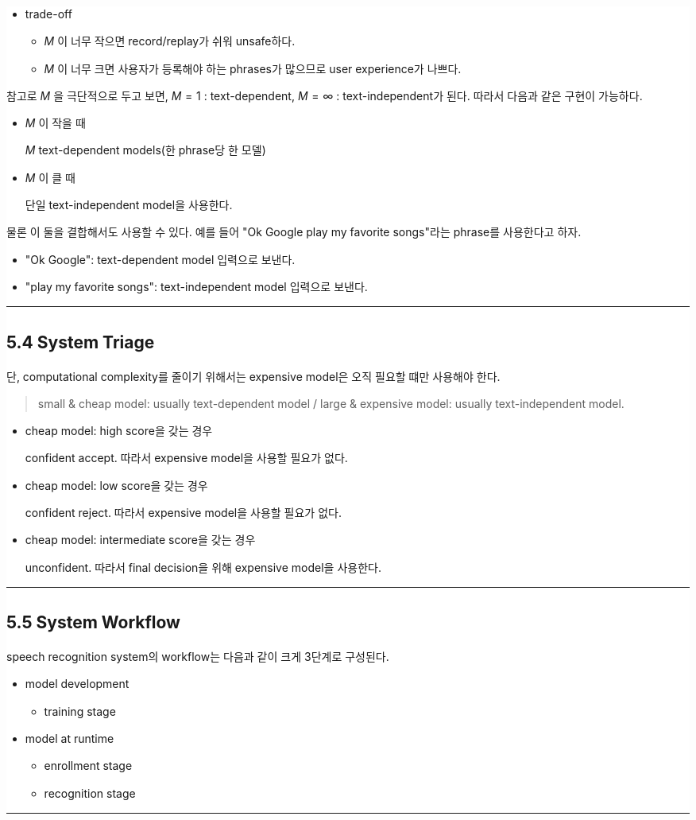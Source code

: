 - trade-off

  - $M$ 이 너무 작으면 record/replay가 쉬워 unsafe하다.

  - $M$ 이 너무 크면 사용자가 등록해야 하는 phrases가 많으므로 user experience가 나쁘다.

참고로 $M$ 을 극단적으로 두고 보면, $M = 1$ : text-dependent, $M = \infty$ : text-independent가 된다. 따라서 다음과 같은 구현이 가능하다.

- $M$ 이 작을 때

  $M$ text-dependent models(한 phrase당 한 모델)

- $M$ 이 클 때

  단일 text-independent model을 사용한다.

물론 이 둘을 결합해서도 사용할 수 있다. 예를 들어 "Ok Google play my favorite songs"라는 phrase를 사용한다고 하자.

- "Ok Google": text-dependent model 입력으로 보낸다.

- "play my favorite songs": text-independent model 입력으로 보낸다.

---

## 5.4 System Triage

단, computational complexity를 줄이기 위해서는 expensive model은 오직 필요할 떄만 사용해야 한다.

> small & cheap model: usually text-dependent model /  large & expensive model: usually text-independent model.

- cheap model: high score을 갖는 경우

  confident accept. 따라서 expensive model을 사용할 필요가 없다.

- cheap model: low score을 갖는 경우

  confident reject. 따라서 expensive model을 사용할 필요가 없다.

- cheap model: intermediate score을 갖는 경우

  unconfident. 따라서 final decision을 위해 expensive model을 사용한다.

---

## 5.5 System Workflow

speech recognition system의 workflow는 다음과 같이 크게 3단계로 구성된다.

- model development

  - training stage

- model at runtime

  - enrollment stage

  - recognition stage

---
